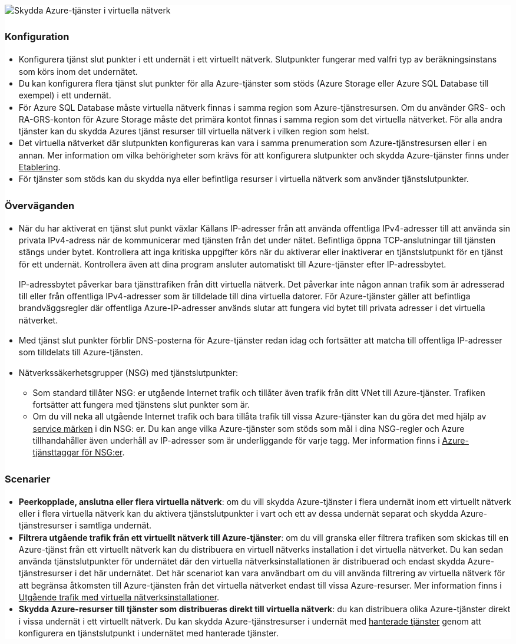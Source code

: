 ![Skydda Azure-tjänster i virtuella nätverk](./media/virtual-network-service-endpoints-overview/VNet_Service_Endpoints_Overview.png)

### <a name="configuration"></a>Konfiguration

- Konfigurera tjänst slut punkter i ett undernät i ett virtuellt nätverk. Slutpunkter fungerar med valfri typ av beräkningsinstans som körs inom det undernätet.
- Du kan konfigurera flera tjänst slut punkter för alla Azure-tjänster som stöds (Azure Storage eller Azure SQL Database till exempel) i ett undernät.
- För Azure SQL Database måste virtuella nätverk finnas i samma region som Azure-tjänstresursen. Om du använder GRS- och RA-GRS-konton för Azure Storage måste det primära kontot finnas i samma region som det virtuella nätverket. För alla andra tjänster kan du skydda Azures tjänst resurser till virtuella nätverk i vilken region som helst. 
- Det virtuella nätverket där slutpunkten konfigureras kan vara i samma prenumeration som Azure-tjänstresursen eller i en annan. Mer information om vilka behörigheter som krävs för att konfigurera slutpunkter och skydda Azure-tjänster finns under [Etablering](#provisioning).
- För tjänster som stöds kan du skydda nya eller befintliga resurser i virtuella nätverk som använder tjänstslutpunkter.

### <a name="considerations"></a>Överväganden

- När du har aktiverat en tjänst slut punkt växlar Källans IP-adresser från att använda offentliga IPv4-adresser till att använda sin privata IPv4-adress när de kommunicerar med tjänsten från det under nätet. Befintliga öppna TCP-anslutningar till tjänsten stängs under bytet. Kontrollera att inga kritiska uppgifter körs när du aktiverar eller inaktiverar en tjänstslutpunkt för en tjänst för ett undernät. Kontrollera även att dina program ansluter automatiskt till Azure-tjänster efter IP-adressbytet.

  IP-adressbytet påverkar bara tjänsttrafiken från ditt virtuella nätverk. Det påverkar inte någon annan trafik som är adresserad till eller från offentliga IPv4-adresser som är tilldelade till dina virtuella datorer. För Azure-tjänster gäller att befintliga brandväggsregler där offentliga Azure-IP-adresser används slutar att fungera vid bytet till privata adresser i det virtuella nätverket.
- Med tjänst slut punkter förblir DNS-posterna för Azure-tjänster redan idag och fortsätter att matcha till offentliga IP-adresser som tilldelats till Azure-tjänsten.

- Nätverkssäkerhetsgrupper (NSG) med tjänstslutpunkter:
  - Som standard tillåter NSG: er utgående Internet trafik och tillåter även trafik från ditt VNet till Azure-tjänster. Trafiken fortsätter att fungera med tjänstens slut punkter som är. 
  - Om du vill neka all utgående Internet trafik och bara tillåta trafik till vissa Azure-tjänster kan du göra det med hjälp av [service märken](./network-security-groups-overview.md#service-tags) i din NSG: er. Du kan ange vilka Azure-tjänster som stöds som mål i dina NSG-regler och Azure tillhandahåller även underhåll av IP-adresser som är underliggande för varje tagg. Mer information finns i [Azure-tjänsttaggar för NSG:er](./network-security-groups-overview.md#service-tags). 

### <a name="scenarios"></a>Scenarier

- **Peerkopplade, anslutna eller flera virtuella nätverk**: om du vill skydda Azure-tjänster i flera undernät inom ett virtuellt nätverk eller i flera virtuella nätverk kan du aktivera tjänstslutpunkter i vart och ett av dessa undernät separat och skydda Azure-tjänstresurser i samtliga undernät.
- **Filtrera utgående trafik från ett virtuellt nätverk till Azure-tjänster**: om du vill granska eller filtrera trafiken som skickas till en Azure-tjänst från ett virtuellt nätverk kan du distribuera en virtuell nätverks installation i det virtuella nätverket. Du kan sedan använda tjänstslutpunkter för undernätet där den virtuella nätverksinstallationen är distribuerad och endast skydda Azure-tjänstresurser i det här undernätet. Det här scenariot kan vara användbart om du vill använda filtrering av virtuella nätverk för att begränsa åtkomsten till Azure-tjänsten från det virtuella nätverket endast till vissa Azure-resurser. Mer information finns i [Utgående trafik med virtuella nätverksinstallationer](/azure/architecture/reference-architectures/dmz/nva-ha).
- **Skydda Azure-resurser till tjänster som distribueras direkt till virtuella nätverk**: du kan distribuera olika Azure-tjänster direkt i vissa undernät i ett virtuellt nätverk. Du kan skydda Azure-tjänstresurser i undernät med [hanterade tjänster](virtual-network-for-azure-services.md) genom att konfigurera en tjänstslutpunkt i undernätet med hanterade tjänster.